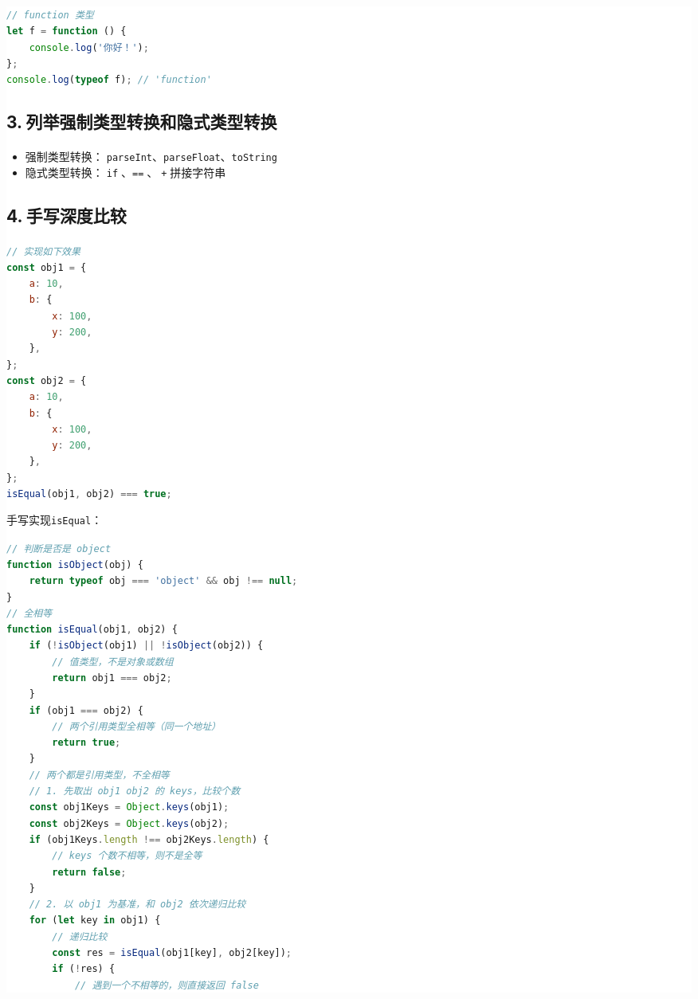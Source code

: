 ```js
// function 类型
let f = function () {
    console.log('你好！');
};
console.log(typeof f); // 'function'
```

## 3. 列举强制类型转换和隐式类型转换

- 强制类型转换： `parseInt`、`parseFloat`、`toString`
- 隐式类型转换： `if` 、`==` 、 `+` 拼接字符串

## 4. 手写深度比较

```js
// 实现如下效果
const obj1 = {
    a: 10,
    b: {
        x: 100,
        y: 200,
    },
};
const obj2 = {
    a: 10,
    b: {
        x: 100,
        y: 200,
    },
};
isEqual(obj1, obj2) === true;
```

手写实现`isEqual`：

```js
// 判断是否是 object
function isObject(obj) {
    return typeof obj === 'object' && obj !== null;
}
// 全相等
function isEqual(obj1, obj2) {
    if (!isObject(obj1) || !isObject(obj2)) {
        // 值类型，不是对象或数组
        return obj1 === obj2;
    }
    if (obj1 === obj2) {
        // 两个引用类型全相等（同一个地址）
        return true;
    }
    // 两个都是引用类型，不全相等
    // 1. 先取出 obj1 obj2 的 keys，比较个数
    const obj1Keys = Object.keys(obj1);
    const obj2Keys = Object.keys(obj2);
    if (obj1Keys.length !== obj2Keys.length) {
        // keys 个数不相等，则不是全等
        return false;
    }
    // 2. 以 obj1 为基准，和 obj2 依次递归比较
    for (let key in obj1) {
        // 递归比较
        const res = isEqual(obj1[key], obj2[key]);
        if (!res) {
            // 遇到一个不相等的，则直接返回 false
```